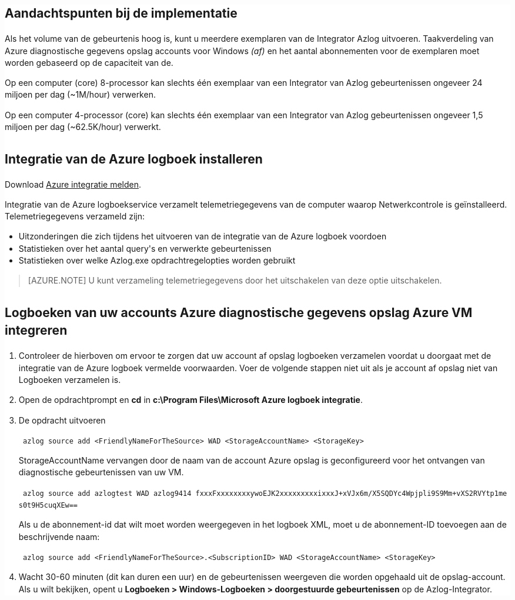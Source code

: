 ## <a name="deployment-considerations"></a>Aandachtspunten bij de implementatie

Als het volume van de gebeurtenis hoog is, kunt u meerdere exemplaren van de Integrator Azlog uitvoeren. Taakverdeling van Azure diagnostische gegevens opslag accounts voor Windows *(af)* en het aantal abonnementen voor de exemplaren moet worden gebaseerd op de capaciteit van de.

Op een computer (core) 8-processor kan slechts één exemplaar van een Integrator van Azlog gebeurtenissen ongeveer 24 miljoen per dag (~1M/hour) verwerken.

Op een computer 4-processor (core) kan slechts één exemplaar van een Integrator van Azlog gebeurtenissen ongeveer 1,5 miljoen per dag (~62.5K/hour) verwerkt.

## <a name="install-azure-log-integration"></a>Integratie van de Azure logboek installeren

Download [Azure integratie melden](https://www.microsoft.com/download/details.aspx?id=53324).

Integratie van de Azure logboekservice verzamelt telemetriegegevens van de computer waarop Netwerkcontrole is geïnstalleerd.  Telemetriegegevens verzameld zijn:

- Uitzonderingen die zich tijdens het uitvoeren van de integratie van de Azure logboek voordoen
- Statistieken over het aantal query's en verwerkte gebeurtenissen
- Statistieken over welke Azlog.exe opdrachtregelopties worden gebruikt

> [AZURE.NOTE] U kunt verzameling telemetriegegevens door het uitschakelen van deze optie uitschakelen.

## <a name="integrate-azure-vm-logs-from-your-azure-diagnostics-storage-accounts"></a>Logboeken van uw accounts Azure diagnostische gegevens opslag Azure VM integreren

1. Controleer de hierboven om ervoor te zorgen dat uw account af opslag logboeken verzamelen voordat u doorgaat met de integratie van de Azure logboek vermelde voorwaarden. Voer de volgende stappen niet uit als je account af opslag niet van Logboeken verzamelen is.

2. Open de opdrachtprompt en **cd** in **c:\Program Files\Microsoft Azure logboek integratie**.

3. De opdracht uitvoeren

        azlog source add <FriendlyNameForTheSource> WAD <StorageAccountName> <StorageKey>

      StorageAccountName vervangen door de naam van de account Azure opslag is geconfigureerd voor het ontvangen van diagnostische gebeurtenissen van uw VM.

        azlog source add azlogtest WAD azlog9414 fxxxFxxxxxxxxywoEJK2xxxxxxxxxixxxJ+xVJx6m/X5SQDYc4Wpjpli9S9Mm+vXS2RVYtp1mes0t9H5cuqXEw==

      Als u de abonnement-id dat wilt moet worden weergegeven in het logboek XML, moet u de abonnement-ID toevoegen aan de beschrijvende naam:

        azlog source add <FriendlyNameForTheSource>.<SubscriptionID> WAD <StorageAccountName> <StorageKey>

4. Wacht 30-60 minuten (dit kan duren een uur) en de gebeurtenissen weergeven die worden opgehaald uit de opslag-account. Als u wilt bekijken, opent u **Logboeken > Windows-Logboeken > doorgestuurde gebeurtenissen** op de Azlog-Integrator.
